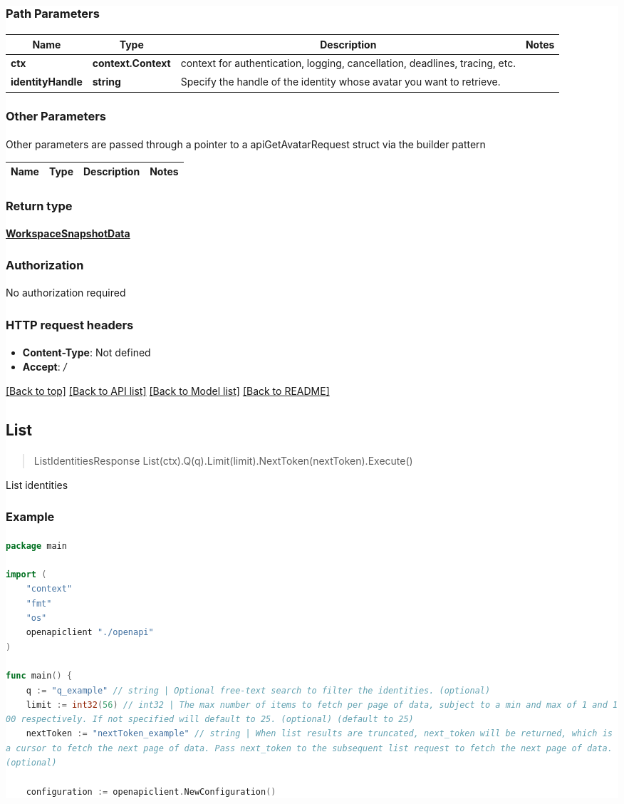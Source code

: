 ### Path Parameters


Name | Type | Description  | Notes
------------- | ------------- | ------------- | -------------
**ctx** | **context.Context** | context for authentication, logging, cancellation, deadlines, tracing, etc.
**identityHandle** | **string** | Specify the handle of the identity whose avatar you want to retrieve. | 

### Other Parameters

Other parameters are passed through a pointer to a apiGetAvatarRequest struct via the builder pattern


Name | Type | Description  | Notes
------------- | ------------- | ------------- | -------------


### Return type

[**WorkspaceSnapshotData**](WorkspaceSnapshotData.md)

### Authorization

No authorization required

### HTTP request headers

- **Content-Type**: Not defined
- **Accept**: */*

[[Back to top]](#) [[Back to API list]](../README.md#documentation-for-api-endpoints)
[[Back to Model list]](../README.md#documentation-for-models)
[[Back to README]](../README.md)


## List

> ListIdentitiesResponse List(ctx).Q(q).Limit(limit).NextToken(nextToken).Execute()

List identities



### Example

```go
package main

import (
    "context"
    "fmt"
    "os"
    openapiclient "./openapi"
)

func main() {
    q := "q_example" // string | Optional free-text search to filter the identities. (optional)
    limit := int32(56) // int32 | The max number of items to fetch per page of data, subject to a min and max of 1 and 100 respectively. If not specified will default to 25. (optional) (default to 25)
    nextToken := "nextToken_example" // string | When list results are truncated, next_token will be returned, which is a cursor to fetch the next page of data. Pass next_token to the subsequent list request to fetch the next page of data. (optional)

    configuration := openapiclient.NewConfiguration()
```